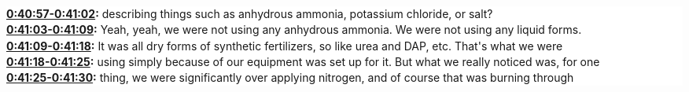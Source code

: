 **[0:40:57-0:41:02](https://podcast.vhostevents.com/uncategorized/social-impacts-of-regenerative-agriculture-with-gabe-brown/#t=0:40:57):**  describing things such as anhydrous ammonia, potassium chloride, or salt?  
**[0:41:03-0:41:09](https://podcast.vhostevents.com/uncategorized/social-impacts-of-regenerative-agriculture-with-gabe-brown/#t=0:41:03):**  Yeah, yeah, we were not using any anhydrous ammonia. We were not using any liquid forms.  
**[0:41:09-0:41:18](https://podcast.vhostevents.com/uncategorized/social-impacts-of-regenerative-agriculture-with-gabe-brown/#t=0:41:09):**  It was all dry forms of synthetic fertilizers, so like urea and DAP, etc. That's what we were  
**[0:41:18-0:41:25](https://podcast.vhostevents.com/uncategorized/social-impacts-of-regenerative-agriculture-with-gabe-brown/#t=0:41:18):**  using simply because of our equipment was set up for it. But what we really noticed was, for one  
**[0:41:25-0:41:30](https://podcast.vhostevents.com/uncategorized/social-impacts-of-regenerative-agriculture-with-gabe-brown/#t=0:41:25):**  thing, we were significantly over applying nitrogen, and of course that was burning through  
